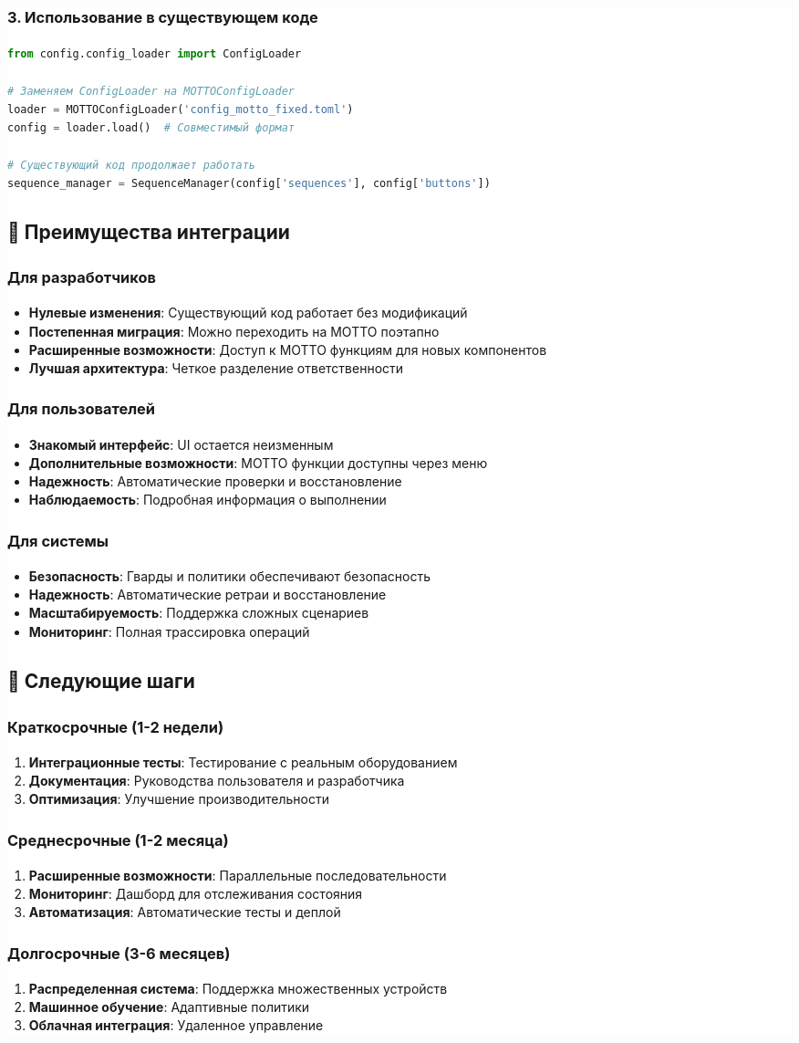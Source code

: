 ### 3. Использование в существующем коде
```python
from config.config_loader import ConfigLoader

# Заменяем ConfigLoader на MOTTOConfigLoader
loader = MOTTOConfigLoader('config_motto_fixed.toml')
config = loader.load()  # Совместимый формат

# Существующий код продолжает работать
sequence_manager = SequenceManager(config['sequences'], config['buttons'])
```

## 🎯 Преимущества интеграции

### Для разработчиков
- **Нулевые изменения**: Существующий код работает без модификаций
- **Постепенная миграция**: Можно переходить на MOTTO поэтапно
- **Расширенные возможности**: Доступ к MOTTO функциям для новых компонентов
- **Лучшая архитектура**: Четкое разделение ответственности

### Для пользователей
- **Знакомый интерфейс**: UI остается неизменным
- **Дополнительные возможности**: MOTTO функции доступны через меню
- **Надежность**: Автоматические проверки и восстановление
- **Наблюдаемость**: Подробная информация о выполнении

### Для системы
- **Безопасность**: Гварды и политики обеспечивают безопасность
- **Надежность**: Автоматические ретраи и восстановление
- **Масштабируемость**: Поддержка сложных сценариев
- **Мониторинг**: Полная трассировка операций

## 🚀 Следующие шаги

### Краткосрочные (1-2 недели)
1. **Интеграционные тесты**: Тестирование с реальным оборудованием
2. **Документация**: Руководства пользователя и разработчика
3. **Оптимизация**: Улучшение производительности

### Среднесрочные (1-2 месяца)
1. **Расширенные возможности**: Параллельные последовательности
2. **Мониторинг**: Дашборд для отслеживания состояния
3. **Автоматизация**: Автоматические тесты и деплой

### Долгосрочные (3-6 месяцев)
1. **Распределенная система**: Поддержка множественных устройств
2. **Машинное обучение**: Адаптивные политики
3. **Облачная интеграция**: Удаленное управление
